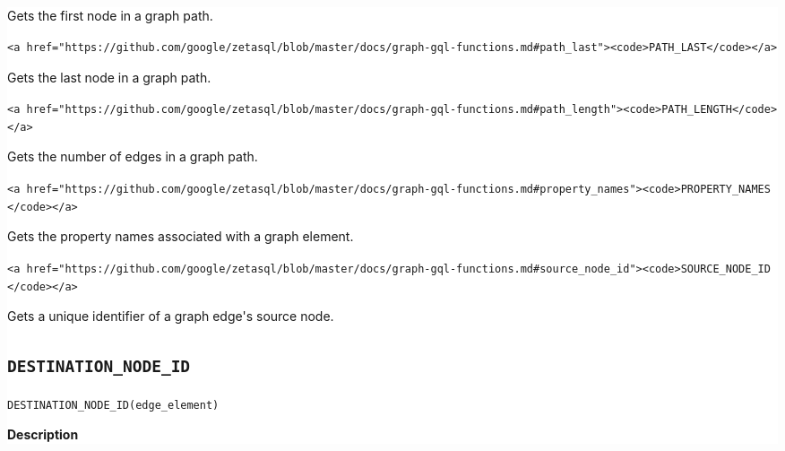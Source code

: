     
  </td>
  <td>Gets the first node in a graph path.</td>
</tr>

<tr>
  <td>
    
    <a href="https://github.com/google/zetasql/blob/master/docs/graph-gql-functions.md#path_last"><code>PATH_LAST</code></a>

    
  </td>
  <td>Gets the last node in a graph path.</td>
</tr>

<tr>
  <td>
    
    <a href="https://github.com/google/zetasql/blob/master/docs/graph-gql-functions.md#path_length"><code>PATH_LENGTH</code></a>

    
  </td>
  <td>Gets the number of edges in a graph path.</td>
</tr>

<tr>
  <td>
    
    <a href="https://github.com/google/zetasql/blob/master/docs/graph-gql-functions.md#property_names"><code>PROPERTY_NAMES</code></a>

    
  </td>
  <td>Gets the property names associated with a graph element.</td>
</tr>

<tr>
  <td>
    
    <a href="https://github.com/google/zetasql/blob/master/docs/graph-gql-functions.md#source_node_id"><code>SOURCE_NODE_ID</code></a>

    
  </td>
  <td>Gets a unique identifier of a graph edge's source node.</td>
</tr>

  </tbody>
</table>

## `DESTINATION_NODE_ID`

```sql
DESTINATION_NODE_ID(edge_element)
```

**Description**
